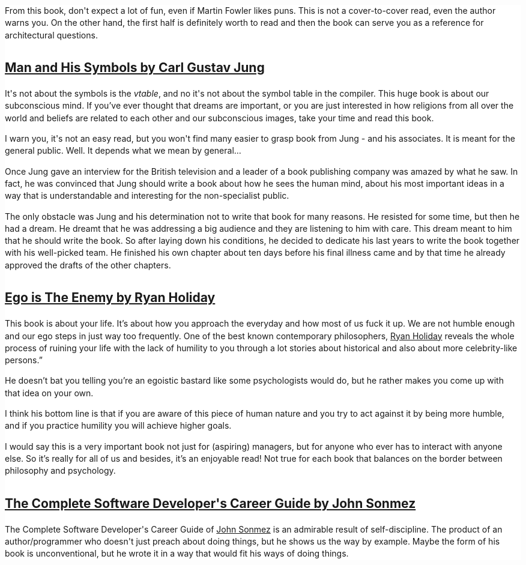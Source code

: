 From this book, don't expect a lot of fun, even if Martin Fowler likes puns. This is not a cover-to-cover read, even the author warns you. On the other hand, the first half is definitely worth to read and then the book can serve you as a reference for architectural questions.

## [Man and His Symbols by Carl Gustav Jung](https://amzn.to/2Rj7NZ6)

It's not about the symbols is the _vtable_, and no it's not about the symbol table in the compiler. This huge book is about our subconscious mind. If you’ve ever thought that dreams are important, or you are just interested in how religions from all over the world and beliefs are related to each other and our subconscious images, take your time and read this book.

I warn you, it's not an easy read, but you won't find many easier to grasp book from Jung - and his associates. It is meant for the general public. Well. It depends what we mean by general...

Once Jung gave an interview for the British television and a leader of a book publishing company was amazed by what he saw. In fact, he was convinced that Jung should write a book about how he sees the human mind, about his most important ideas in a way that is understandable and interesting for the non-specialist public.

The only obstacle was Jung and his determination not to write that book for many reasons. He resisted for some time, but then he had a dream. He dreamt that he was addressing a big audience and they are listening to him with care. This dream meant to him that he should write the book. So after laying down his conditions, he decided to dedicate his last years to write the book together with his well-picked team. He finished his own chapter about ten days before his final illness came and by that time he already approved the drafts of the other chapters.

## [Ego is The Enemy by Ryan Holiday](https://amzn.to/2DJyZwp)

This book is about your life. It’s about how you approach the everyday and how most of us fuck it up. We are not humble enough and our ego steps in just way too frequently. One of the best known contemporary philosophers, [Ryan Holiday](https://ryanholiday.net/) reveals the whole process of ruining your life with the lack of humility to you through a lot stories about historical and also about more celebrity-like persons.”

He doesn’t bat you telling you’re an egoistic bastard like some psychologists would do, but he rather makes you come up with that idea on your own.

I think his bottom line is that if you are aware of this piece of human nature and you try to act against it by being more humble, and if you practice humility you will achieve higher goals.

I would say this is a very important book not just for (aspiring) managers, but for anyone who ever has to interact with anyone else. So it’s really for all of us and besides, it’s an enjoyable read! Not true for each book that balances on the border between philosophy and psychology.

## [The Complete Software Developer's Career Guide by John Sonmez](https://amzn.to/2znaORp)

The Complete Software Developer's Career Guide of [John Sonmez](https://simpleprogrammer.com/) is an admirable result of self-discipline. The product of an author/programmer who doesn't just preach about doing things, but he shows us the way by example. Maybe the form of his book is unconventional, but he wrote it in a way that would fit his ways of doing things.

